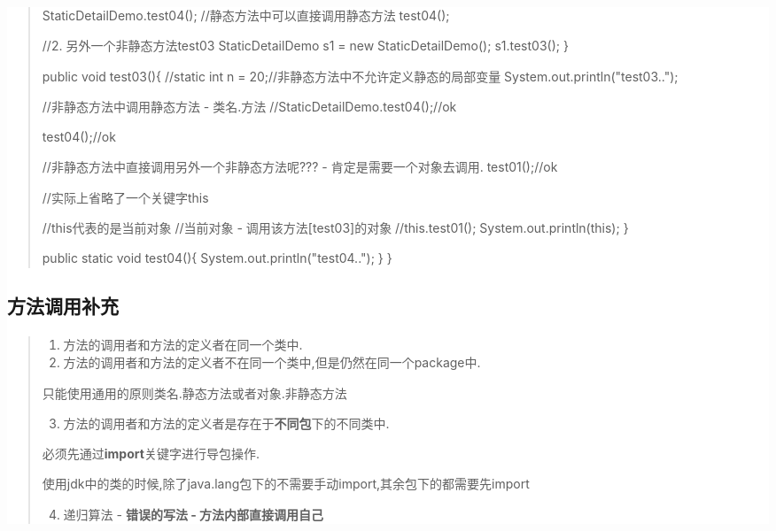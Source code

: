 >    StaticDetailDemo.test04();
>    //静态方法中可以直接调用静态方法
>    test04();
> 
>    //2. 另外一个非静态方法test03
>    StaticDetailDemo s1 = new StaticDetailDemo();
>    s1.test03();
> }
> 
> public void test03(){
>    //static int n = 20;//非静态方法中不允许定义静态的局部变量
>    System.out.println("test03..");
> 
>    //非静态方法中调用静态方法 - 类名.方法
>    //StaticDetailDemo.test04();//ok
> 
>    test04();//ok
> 
>    //非静态方法中直接调用另外一个非静态方法呢??? - 肯定是需要一个对象去调用.
>    test01();//ok
> 
>    //实际上省略了一个关键字this
> 
>    //this代表的是当前对象
>    //当前对象 - 调用该方法[test03]的对象
>    //this.test01();
>    System.out.println(this);
> }
> 
> public static void test04(){
>    System.out.println("test04..");
> }
> }
> 
> ```

## 方法调用补充

> 1. 方法的调用者和方法的定义者在同一个类中.
> 2. 方法的调用者和方法的定义者不在同一个类中,但是仍然在同一个package中.
>
> 只能使用通用的原则类名.静态方法或者对象.非静态方法
>
> 3. 方法的调用者和方法的定义者是存在于**不同包**下的不同类中.
>
> 必须先通过**import**关键字进行导包操作.
>
> 使用jdk中的类的时候,除了java.lang包下的不需要手动import,其余包下的都需要先import
>
> 4. 递归算法 - **错误的写法 - 方法内部直接调用自己**
